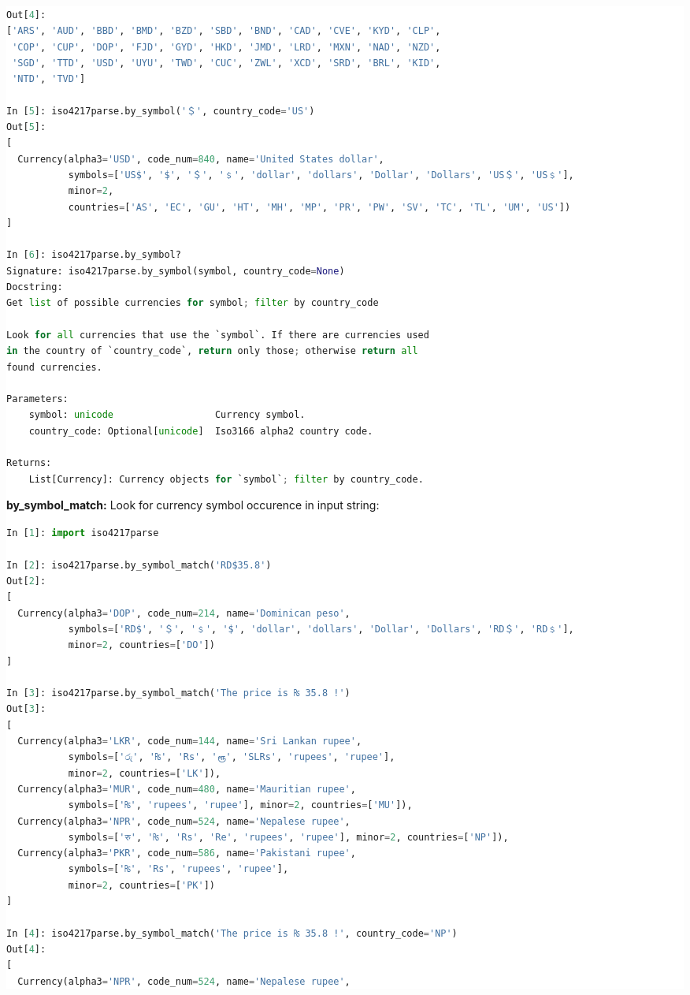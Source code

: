 ```python
Out[4]:
['ARS', 'AUD', 'BBD', 'BMD', 'BZD', 'SBD', 'BND', 'CAD', 'CVE', 'KYD', 'CLP', 
 'COP', 'CUP', 'DOP', 'FJD', 'GYD', 'HKD', 'JMD', 'LRD', 'MXN', 'NAD', 'NZD', 
 'SGD', 'TTD', 'USD', 'UYU', 'TWD', 'CUC', 'ZWL', 'XCD', 'SRD', 'BRL', 'KID', 
 'NTD', 'TVD']

In [5]: iso4217parse.by_symbol('＄', country_code='US')
Out[5]: 
[
  Currency(alpha3='USD', code_num=840, name='United States dollar', 
           symbols=['US$', '$', '＄', '﹩', 'dollar', 'dollars', 'Dollar', 'Dollars', 'US＄', 'US﹩'], 
           minor=2, 
           countries=['AS', 'EC', 'GU', 'HT', 'MH', 'MP', 'PR', 'PW', 'SV', 'TC', 'TL', 'UM', 'US'])
]

In [6]: iso4217parse.by_symbol?
Signature: iso4217parse.by_symbol(symbol, country_code=None)
Docstring:
Get list of possible currencies for symbol; filter by country_code

Look for all currencies that use the `symbol`. If there are currencies used
in the country of `country_code`, return only those; otherwise return all
found currencies.

Parameters:
    symbol: unicode                  Currency symbol.
    country_code: Optional[unicode]  Iso3166 alpha2 country code.

Returns:
    List[Currency]: Currency objects for `symbol`; filter by country_code.
```

**by_symbol_match:** Look for currency symbol occurence in input string:
```python
In [1]: import iso4217parse

In [2]: iso4217parse.by_symbol_match('RD$35.8')
Out[2]: 
[
  Currency(alpha3='DOP', code_num=214, name='Dominican peso', 
           symbols=['RD$', '＄', '﹩', '$', 'dollar', 'dollars', 'Dollar', 'Dollars', 'RD＄', 'RD﹩'], 
           minor=2, countries=['DO'])
]

In [3]: iso4217parse.by_symbol_match('The price is ₨ 35.8 !')
Out[3]: 
[
  Currency(alpha3='LKR', code_num=144, name='Sri Lankan rupee', 
           symbols=['රු', '₨', 'Rs', 'ரூ', 'SLRs', 'rupees', 'rupee'], 
           minor=2, countries=['LK']),
  Currency(alpha3='MUR', code_num=480, name='Mauritian rupee', 
           symbols=['₨', 'rupees', 'rupee'], minor=2, countries=['MU']),
  Currency(alpha3='NPR', code_num=524, name='Nepalese rupee', 
           symbols=['रु', '₨', 'Rs', 'Re', 'rupees', 'rupee'], minor=2, countries=['NP']),
  Currency(alpha3='PKR', code_num=586, name='Pakistani rupee', 
           symbols=['₨', 'Rs', 'rupees', 'rupee'], 
           minor=2, countries=['PK'])
]

In [4]: iso4217parse.by_symbol_match('The price is ₨ 35.8 !', country_code='NP')
Out[4]: 
[
  Currency(alpha3='NPR', code_num=524, name='Nepalese rupee', 
```